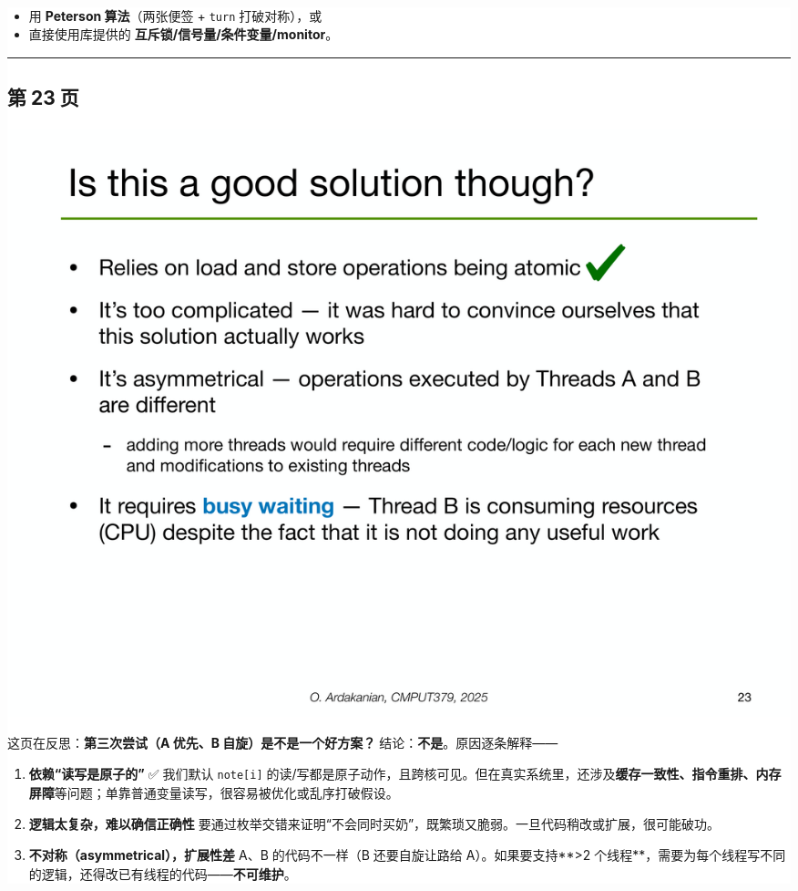 * 用 **Peterson 算法**（两张便签 + `turn` 打破对称），或
* 直接使用库提供的 **互斥锁/信号量/条件变量/monitor**。


---

## 第 23 页

![第 23 页](16-synchronization-intro_assets/page-023.png)

这页在反思：**第三次尝试（A 优先、B 自旋）是不是一个好方案？** 结论：**不是**。原因逐条解释——

1. **依赖“读写是原子的”** ✅
我们默认 `note[i]` 的读/写都是原子动作，且跨核可见。但在真实系统里，还涉及**缓存一致性、指令重排、内存屏障**等问题；单靠普通变量读写，很容易被优化或乱序打破假设。

2. **逻辑太复杂，难以确信正确性**
要通过枚举交错来证明“不会同时买奶”，既繁琐又脆弱。一旦代码稍改或扩展，很可能破功。

3. **不对称（asymmetrical），扩展性差**
A、B 的代码不一样（B 还要自旋让路给 A）。如果要支持\*\*>2 个线程\*\*，需要为每个线程写不同的逻辑，还得改已有线程的代码——**不可维护**。
